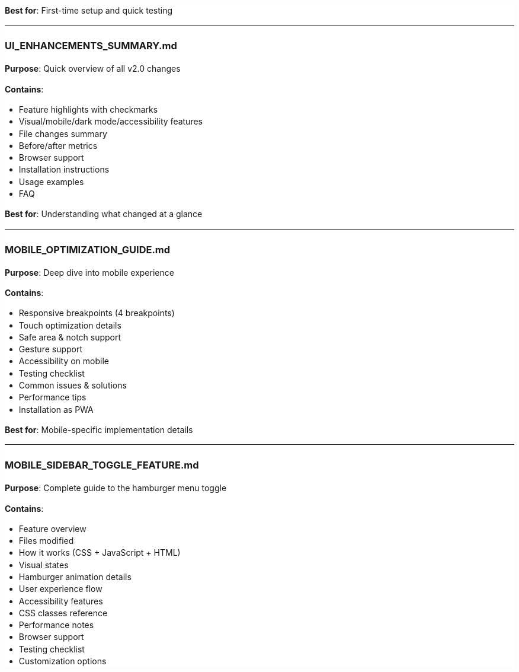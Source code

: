 **Best for**: First-time setup and quick testing

---

### UI_ENHANCEMENTS_SUMMARY.md
**Purpose**: Quick overview of all v2.0 changes

**Contains**:
- Feature highlights with checkmarks
- Visual/mobile/dark mode/accessibility features
- File changes summary
- Before/after metrics
- Browser support
- Installation instructions
- Usage examples
- FAQ

**Best for**: Understanding what changed at a glance

---

### MOBILE_OPTIMIZATION_GUIDE.md
**Purpose**: Deep dive into mobile experience

**Contains**:
- Responsive breakpoints (4 breakpoints)
- Touch optimization details
- Safe area & notch support
- Gesture support
- Accessibility on mobile
- Testing checklist
- Common issues & solutions
- Performance tips
- Installation as PWA

**Best for**: Mobile-specific implementation details

---

### MOBILE_SIDEBAR_TOGGLE_FEATURE.md
**Purpose**: Complete guide to the hamburger menu toggle

**Contains**:
- Feature overview
- Files modified
- How it works (CSS + JavaScript + HTML)
- Visual states
- Hamburger animation details
- User experience flow
- Accessibility features
- CSS classes reference
- Performance notes
- Browser support
- Testing checklist
- Customization options

